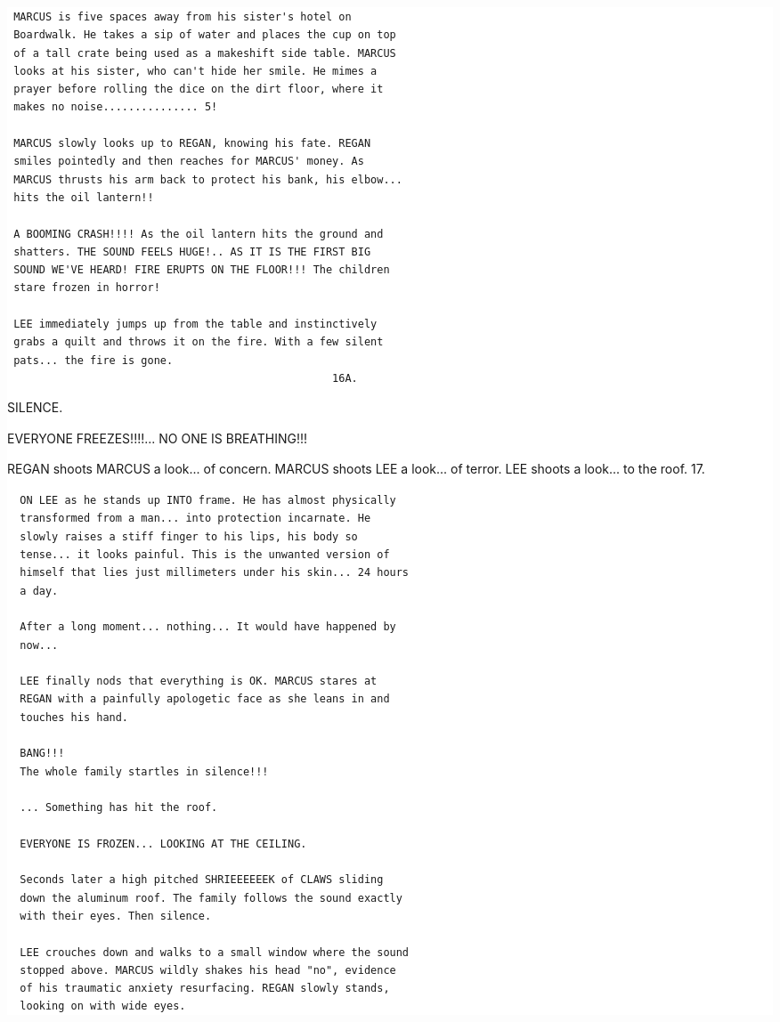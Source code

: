      MARCUS is five spaces away from his sister's hotel on
     Boardwalk. He takes a sip of water and places the cup on top
     of a tall crate being used as a makeshift side table. MARCUS
     looks at his sister, who can't hide her smile. He mimes a
     prayer before rolling the dice on the dirt floor, where it
     makes no noise............... 5!

     MARCUS slowly looks up to REGAN, knowing his fate. REGAN
     smiles pointedly and then reaches for MARCUS' money. As
     MARCUS thrusts his arm back to protect his bank, his elbow...
     hits the oil lantern!!

     A BOOMING CRASH!!!! As the oil lantern hits the ground and
     shatters. THE SOUND FEELS HUGE!.. AS IT IS THE FIRST BIG
     SOUND WE'VE HEARD! FIRE ERUPTS ON THE FLOOR!!! The children
     stare frozen in horror!

     LEE immediately jumps up from the table and instinctively
     grabs a quilt and throws it on the fire. With a few silent
     pats... the fire is gone.
                                                       16A.


SILENCE.

EVERYONE FREEZES!!!!... NO ONE IS BREATHING!!!

REGAN shoots MARCUS a look... of concern. MARCUS shoots LEE a
look... of terror. LEE shoots a look... to the roof.
                                                              17.


      ON LEE as he stands up INTO frame. He has almost physically
      transformed from a man... into protection incarnate. He
      slowly raises a stiff finger to his lips, his body so
      tense... it looks painful. This is the unwanted version of
      himself that lies just millimeters under his skin... 24 hours
      a day.

      After a long moment... nothing... It would have happened by
      now...

      LEE finally nods that everything is OK. MARCUS stares at
      REGAN with a painfully apologetic face as she leans in and
      touches his hand.

      BANG!!!
      The whole family startles in silence!!!

      ... Something has hit the roof.

      EVERYONE IS FROZEN... LOOKING AT THE CEILING.

      Seconds later a high pitched SHRIEEEEEEK of CLAWS sliding
      down the aluminum roof. The family follows the sound exactly
      with their eyes. Then silence.

      LEE crouches down and walks to a small window where the sound
      stopped above. MARCUS wildly shakes his head "no", evidence
      of his traumatic anxiety resurfacing. REGAN slowly stands,
      looking on with wide eyes.

